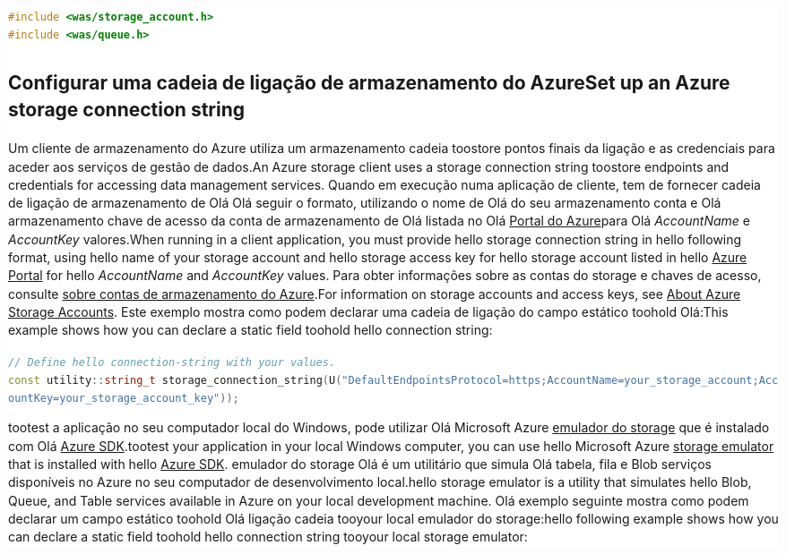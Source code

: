 ```cpp
#include <was/storage_account.h>
#include <was/queue.h>
```

## <a name="set-up-an-azure-storage-connection-string"></a><span data-ttu-id="36fc7-120">Configurar uma cadeia de ligação de armazenamento do Azure</span><span class="sxs-lookup"><span data-stu-id="36fc7-120">Set up an Azure storage connection string</span></span>
<span data-ttu-id="36fc7-121">Um cliente de armazenamento do Azure utiliza um armazenamento cadeia toostore pontos finais da ligação e as credenciais para aceder aos serviços de gestão de dados.</span><span class="sxs-lookup"><span data-stu-id="36fc7-121">An Azure storage client uses a storage connection string toostore endpoints and credentials for accessing data management services.</span></span> <span data-ttu-id="36fc7-122">Quando em execução numa aplicação de cliente, tem de fornecer cadeia de ligação de armazenamento de Olá Olá seguir o formato, utilizando o nome de Olá do seu armazenamento conta e Olá armazenamento chave de acesso da conta de armazenamento de Olá listada no Olá [Portal do Azure](https://portal.azure.com)para Olá *AccountName* e *AccountKey* valores.</span><span class="sxs-lookup"><span data-stu-id="36fc7-122">When running in a client application, you must provide hello storage connection string in hello following format, using hello name of your storage account and hello storage access key for hello storage account listed in hello [Azure Portal](https://portal.azure.com) for hello *AccountName* and *AccountKey* values.</span></span> <span data-ttu-id="36fc7-123">Para obter informações sobre as contas do storage e chaves de acesso, consulte [sobre contas de armazenamento do Azure](../common/storage-create-storage-account.md?toc=%2fazure%2fstorage%2fqueues%2ftoc.json).</span><span class="sxs-lookup"><span data-stu-id="36fc7-123">For information on storage accounts and access keys, see [About Azure Storage Accounts](../common/storage-create-storage-account.md?toc=%2fazure%2fstorage%2fqueues%2ftoc.json).</span></span> <span data-ttu-id="36fc7-124">Este exemplo mostra como podem declarar uma cadeia de ligação do campo estático toohold Olá:</span><span class="sxs-lookup"><span data-stu-id="36fc7-124">This example shows how you can declare a static field toohold hello connection string:</span></span>  

```cpp
// Define hello connection-string with your values.
const utility::string_t storage_connection_string(U("DefaultEndpointsProtocol=https;AccountName=your_storage_account;AccountKey=your_storage_account_key"));
```

<span data-ttu-id="36fc7-125">tootest a aplicação no seu computador local do Windows, pode utilizar Olá Microsoft Azure [emulador do storage](../common/storage-use-emulator.md?toc=%2fazure%2fstorage%2fqueues%2ftoc.json) que é instalado com Olá [Azure SDK](https://azure.microsoft.com/downloads/).</span><span class="sxs-lookup"><span data-stu-id="36fc7-125">tootest your application in your local Windows computer, you can use hello Microsoft Azure [storage emulator](../common/storage-use-emulator.md?toc=%2fazure%2fstorage%2fqueues%2ftoc.json) that is installed with hello [Azure SDK](https://azure.microsoft.com/downloads/).</span></span> <span data-ttu-id="36fc7-126">emulador do storage Olá é um utilitário que simula Olá tabela, fila e Blob serviços disponíveis no Azure no seu computador de desenvolvimento local.</span><span class="sxs-lookup"><span data-stu-id="36fc7-126">hello storage emulator is a utility that simulates hello Blob, Queue, and Table services available in Azure on your local development machine.</span></span> <span data-ttu-id="36fc7-127">Olá exemplo seguinte mostra como podem declarar um campo estático toohold Olá ligação cadeia tooyour local emulador do storage:</span><span class="sxs-lookup"><span data-stu-id="36fc7-127">hello following example shows how you can declare a static field toohold hello connection string tooyour local storage emulator:</span></span>  
